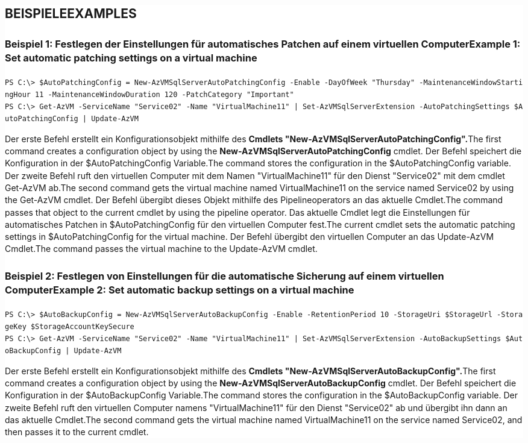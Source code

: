 ## <span data-ttu-id="d6a40-107">BEISPIELE</span><span class="sxs-lookup"><span data-stu-id="d6a40-107">EXAMPLES</span></span>

### <span data-ttu-id="d6a40-108">Beispiel 1: Festlegen der Einstellungen für automatisches Patchen auf einem virtuellen Computer</span><span class="sxs-lookup"><span data-stu-id="d6a40-108">Example 1: Set automatic patching settings on a virtual machine</span></span>
```
PS C:\> $AutoPatchingConfig = New-AzVMSqlServerAutoPatchingConfig -Enable -DayOfWeek "Thursday" -MaintenanceWindowStartingHour 11 -MaintenanceWindowDuration 120 -PatchCategory "Important"
PS C:\> Get-AzVM -ServiceName "Service02" -Name "VirtualMachine11" | Set-AzVMSqlServerExtension -AutoPatchingSettings $AutoPatchingConfig | Update-AzVM
```

<span data-ttu-id="d6a40-109">Der erste Befehl erstellt ein Konfigurationsobjekt mithilfe des **Cmdlets "New-AzVMSqlServerAutoPatchingConfig".**</span><span class="sxs-lookup"><span data-stu-id="d6a40-109">The first command creates a configuration object by using the **New-AzVMSqlServerAutoPatchingConfig** cmdlet.</span></span>
<span data-ttu-id="d6a40-110">Der Befehl speichert die Konfiguration in der $AutoPatchingConfig Variable.</span><span class="sxs-lookup"><span data-stu-id="d6a40-110">The command stores the configuration in the $AutoPatchingConfig variable.</span></span>
<span data-ttu-id="d6a40-111">Der zweite Befehl ruft den virtuellen Computer mit dem Namen "VirtualMachine11" für den Dienst "Service02" mit dem cmdlet Get-AzVM ab.</span><span class="sxs-lookup"><span data-stu-id="d6a40-111">The second command gets the virtual machine named VirtualMachine11 on the service named Service02 by using the Get-AzVM cmdlet.</span></span>
<span data-ttu-id="d6a40-112">Der Befehl übergibt dieses Objekt mithilfe des Pipelineoperators an das aktuelle Cmdlet.</span><span class="sxs-lookup"><span data-stu-id="d6a40-112">The command passes that object to the current cmdlet by using the pipeline operator.</span></span>
<span data-ttu-id="d6a40-113">Das aktuelle Cmdlet legt die Einstellungen für automatisches Patchen in $AutoPatchingConfig für den virtuellen Computer fest.</span><span class="sxs-lookup"><span data-stu-id="d6a40-113">The current cmdlet sets the automatic patching settings in $AutoPatchingConfig for the virtual machine.</span></span>
<span data-ttu-id="d6a40-114">Der Befehl übergibt den virtuellen Computer an das Update-AzVM Cmdlet.</span><span class="sxs-lookup"><span data-stu-id="d6a40-114">The command passes the virtual machine to the Update-AzVM cmdlet.</span></span>

### <span data-ttu-id="d6a40-115">Beispiel 2: Festlegen von Einstellungen für die automatische Sicherung auf einem virtuellen Computer</span><span class="sxs-lookup"><span data-stu-id="d6a40-115">Example 2: Set automatic backup settings on a virtual machine</span></span>
```
PS C:\> $AutoBackupConfig = New-AzVMSqlServerAutoBackupConfig -Enable -RetentionPeriod 10 -StorageUri $StorageUrl -StorageKey $StorageAccountKeySecure
PS C:\> Get-AzVM -ServiceName "Service02" -Name "VirtualMachine11" | Set-AzVMSqlServerExtension -AutoBackupSettings $AutoBackupConfig | Update-AzVM
```

<span data-ttu-id="d6a40-116">Der erste Befehl erstellt ein Konfigurationsobjekt mithilfe des **Cmdlets "New-AzVMSqlServerAutoBackupConfig".**</span><span class="sxs-lookup"><span data-stu-id="d6a40-116">The first command creates a configuration object by using the **New-AzVMSqlServerAutoBackupConfig** cmdlet.</span></span>
<span data-ttu-id="d6a40-117">Der Befehl speichert die Konfiguration in der $AutoBackupConfig Variable.</span><span class="sxs-lookup"><span data-stu-id="d6a40-117">The command stores the configuration in the $AutoBackupConfig variable.</span></span>
<span data-ttu-id="d6a40-118">Der zweite Befehl ruft den virtuellen Computer namens "VirtualMachine11" für den Dienst "Service02" ab und übergibt ihn dann an das aktuelle Cmdlet.</span><span class="sxs-lookup"><span data-stu-id="d6a40-118">The second command gets the virtual machine named VirtualMachine11 on the service named Service02, and then passes it to the current cmdlet.</span></span>